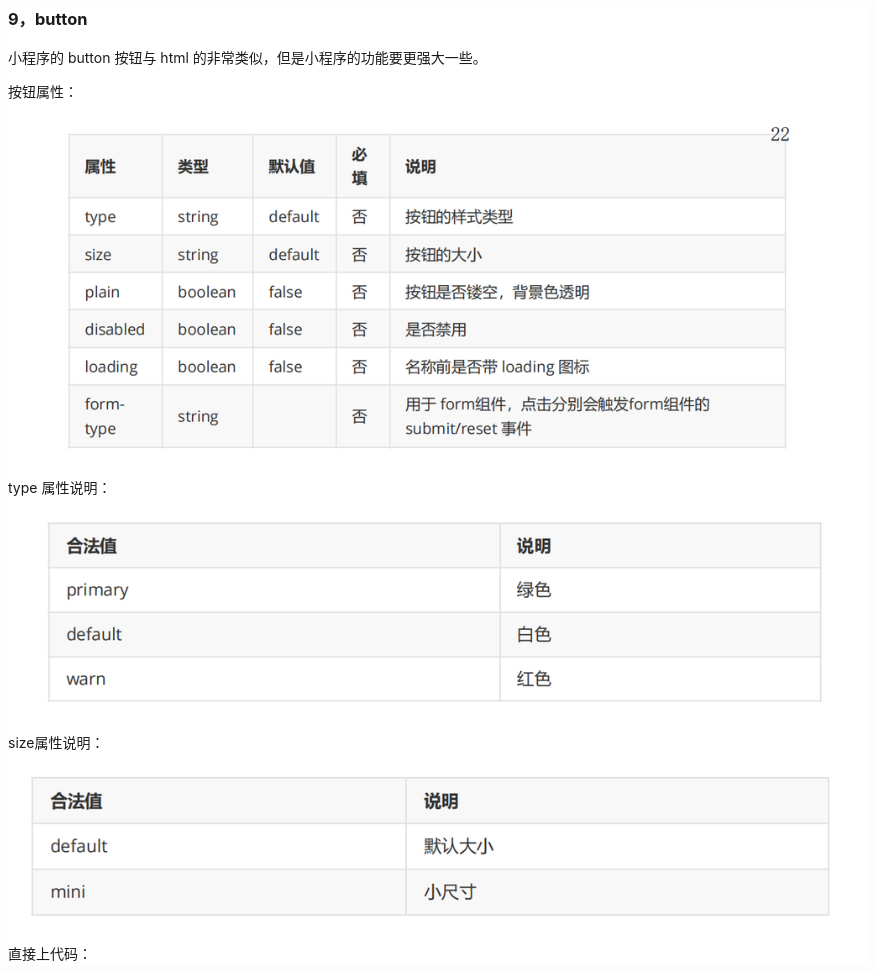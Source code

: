 ### 9，button

小程序的 button 按钮与 html 的非常类似，但是小程序的功能要更强大一些。

按钮属性：

![1713853028739](./assets/1713853028739.png)

type 属性说明：

![1713853046363](./assets/1713853046363.png)

size属性说明：

![1713853058316](./assets/1713853058316.png)

直接上代码：
